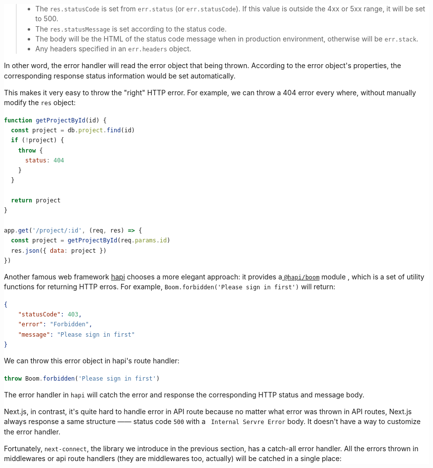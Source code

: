 > - The `res.statusCode` is set from `err.status` (or `err.statusCode`). If this value is outside the 4xx or 5xx range, it will be set to 500.
> - The `res.statusMessage` is set according to the status code.
> - The body will be the HTML of the status code message when in production environment, otherwise will be `err.stack`.
> - Any headers specified in an `err.headers` object.

In other word, the error handler will read the error object that being thrown. According to the error object's properties, the corresponding response status information would be set automatically.

This makes it very easy to throw the "right" HTTP error. For example, we can throw a 404 error every where, without manually modify the `res` object:

```js
function getProjectById(id) {
  const project = db.project.find(id)
  if (!project) {
    throw {
      status: 404
    }
  }
  
  return project
}

app.get('/project/:id', (req, res) => {
  const project = getProjectById(req.params.id)
  res.json({ data: project })
})
```

Another famous web framework [hapi](https://hapi.dev/) chooses a more elegant approach: it provides a[ `@hapi/boom`](https://hapi.dev/module/boom/api/?v=9.1.2) module , which is a set of utility functions for returning HTTP erros. For example, `Boom.forbidden('Please sign in first')` will return:

```json
{
    "statusCode": 403,
    "error": "Forbidden",
    "message": "Please sign in first"
}
```

We can throw this error object in hapi's route handler:

```js
throw Boom.forbidden('Please sign in first')
```

The error handler in `hapi` will catch the error and response the corresponding HTTP status and message body. 

Next.js, in contrast, it's quite hard to handle error in API route because no matter what error was thrown in API routes, Next.js always response a same structure —— status code `500`  with a  ` Internal Servre Error` body. It doesn't have a way to customize the error handler.

Fortunately, `next-connect`, the library we introduce in the previous section, has a catch-all error handler. All the errors thrown in middlewares or api route handlers (they are middlewares too, actually) will be catched in a single place:
